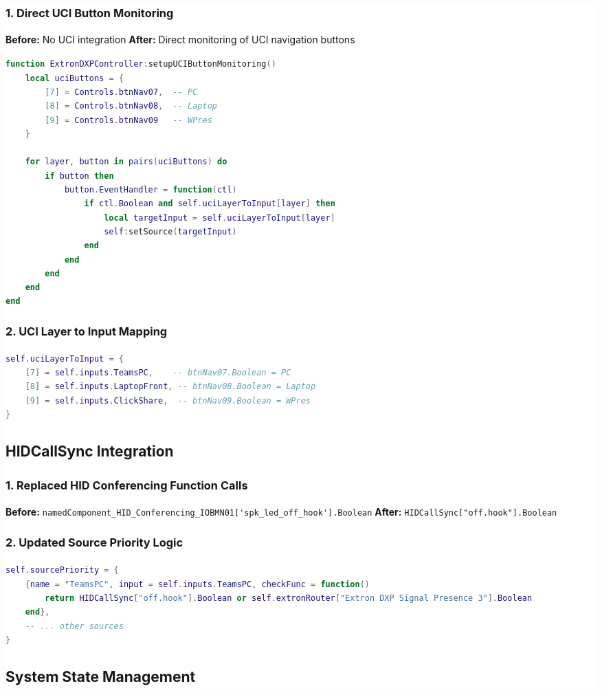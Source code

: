 ### 1. Direct UCI Button Monitoring
**Before:** No UCI integration
**After:** Direct monitoring of UCI navigation buttons
```lua
function ExtronDXPController:setupUCIButtonMonitoring()
    local uciButtons = {
        [7] = Controls.btnNav07,  -- PC
        [8] = Controls.btnNav08,  -- Laptop
        [9] = Controls.btnNav09   -- WPres
    }
    
    for layer, button in pairs(uciButtons) do
        if button then
            button.EventHandler = function(ctl)
                if ctl.Boolean and self.uciLayerToInput[layer] then
                    local targetInput = self.uciLayerToInput[layer]
                    self:setSource(targetInput)
                end
            end
        end
    end
end
```

### 2. UCI Layer to Input Mapping
```lua
self.uciLayerToInput = {
    [7] = self.inputs.TeamsPC,    -- btnNav07.Boolean = PC
    [8] = self.inputs.LaptopFront, -- btnNav08.Boolean = Laptop
    [9] = self.inputs.ClickShare,  -- btnNav09.Boolean = WPres
}
```

## HIDCallSync Integration

### 1. Replaced HID Conferencing Function Calls
**Before:** `namedComponent_HID_Conferencing_IOBMN01['spk_led_off_hook'].Boolean`
**After:** `HIDCallSync["off.hook"].Boolean`

### 2. Updated Source Priority Logic
```lua
self.sourcePriority = {
    {name = "TeamsPC", input = self.inputs.TeamsPC, checkFunc = function() 
        return HIDCallSync["off.hook"].Boolean or self.extronRouter["Extron DXP Signal Presence 3"].Boolean 
    end},
    -- ... other sources
}
```

## System State Management
